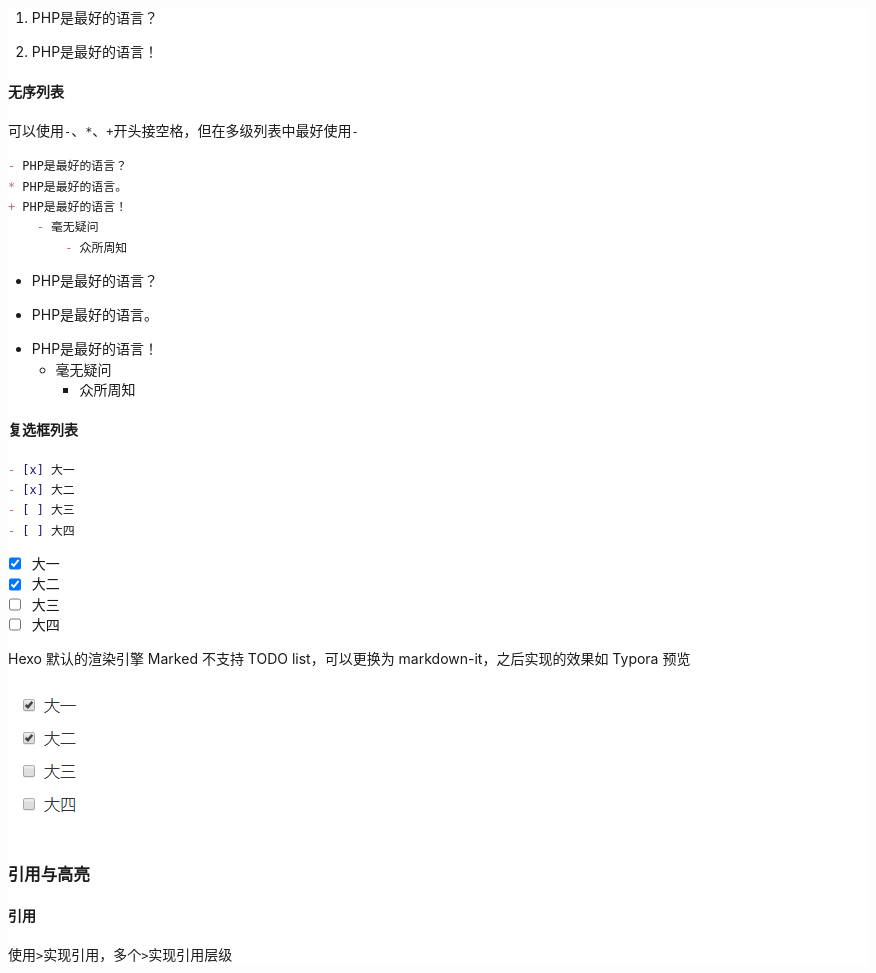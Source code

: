 1. PHP是最好的语言？

2. PHP是最好的语言！

   

#### 无序列表

可以使用`-`、`*`、`+`开头接空格，但在多级列表中最好使用`-`

```markdown
- PHP是最好的语言？
* PHP是最好的语言。
+ PHP是最好的语言！
	- 毫无疑问
		- 众所周知
```

- PHP是最好的语言？
* PHP是最好的语言。
+ PHP是最好的语言！
  - 毫无疑问
    - 众所周知

#### 复选框列表

```markdown
- [x] 大一
- [x] 大二
- [ ] 大三
- [ ] 大四
```

- [x] 大一
- [x] 大二
- [ ] 大三
- [ ] 大四

Hexo 默认的渲染引擎 Marked 不支持 TODO list，可以更换为 markdown-it，之后实现的效果如 Typora 预览

![todo-list](Markdown-语法详解\todo-list.png)



### 引用与高亮

#### 引用

使用`>`实现引用，多个`>`实现引用层级
